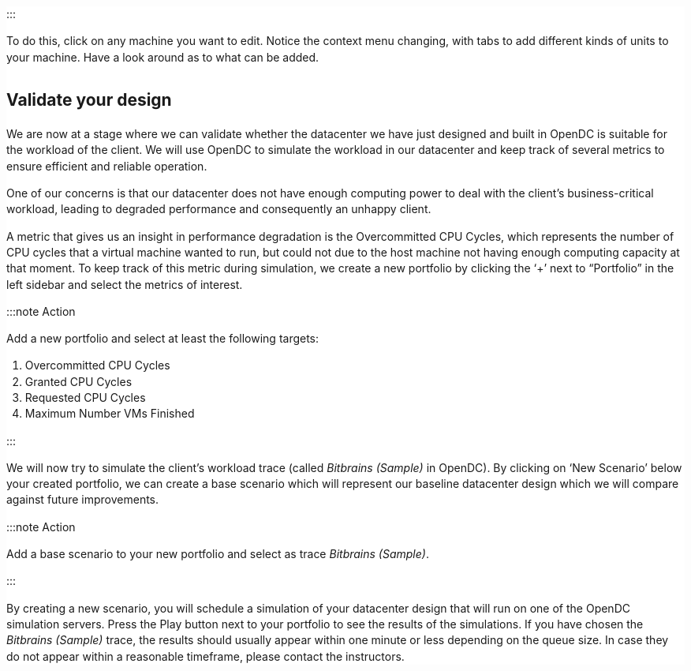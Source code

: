 :::

To do this, click on any machine you want to edit. Notice the context menu changing, with tabs to add different kinds of
units to your machine. Have a look around as to what can be added.

## Validate your design

We are now at a stage where we can validate whether the datacenter we have just designed and built in OpenDC is suitable
for the workload of the client. We will use OpenDC to simulate the workload in our datacenter and keep track of several
metrics to ensure efficient and reliable operation.

One of our concerns is that our datacenter does not have enough computing power to deal with the client’s
business-critical workload, leading to degraded performance and consequently an unhappy client.

A metric that gives us an insight in performance degradation is the Overcommitted CPU Cycles, which represents the
number of CPU cycles that a virtual machine wanted to run, but could not due to the host machine not having enough
computing capacity at that moment. To keep track of this metric during simulation, we create a new portfolio by clicking
the ‘+’ next to “Portfolio” in the left sidebar and select the metrics of interest.

:::note Action

Add a new portfolio and select at least the following targets:
1. Overcommitted CPU Cycles
2. Granted CPU Cycles
3. Requested CPU Cycles
4. Maximum Number VMs Finished

:::

We will now try to simulate the client’s workload trace (called _Bitbrains (Sample)_ in OpenDC). By clicking on ‘New
Scenario’ below your created portfolio, we can create a base scenario which will represent our baseline datacenter
design which we will compare against future improvements.

:::note Action

Add a base scenario to your new portfolio and select as trace _Bitbrains (Sample)_.

:::

By creating a new scenario, you will schedule a simulation of your datacenter design that will run on one of the OpenDC
simulation servers. Press the Play button next to your portfolio to see the results of the simulations. If you have
chosen the _Bitbrains (Sample)_ trace, the results should usually appear within one minute or less depending on the queue
size. In case they do not appear within a reasonable timeframe, please contact the instructors.
